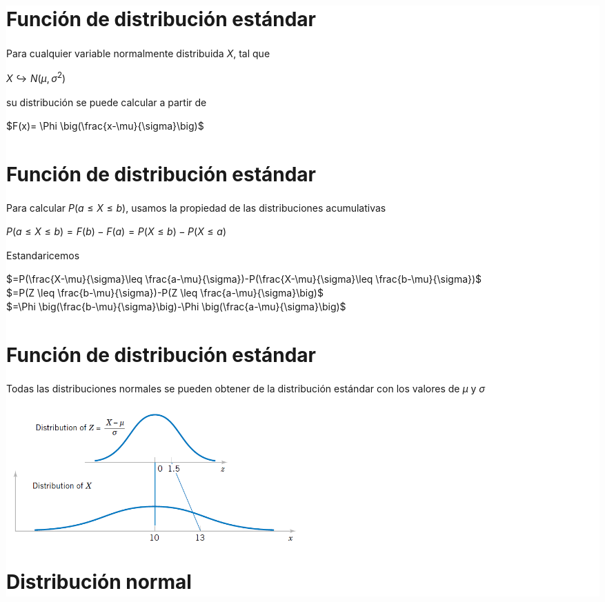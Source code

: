 

Función de distribución estándar
======================================================


Para cualquier variable normalmente distribuida $X$, tal que

$X\hookrightarrow N(\mu, \sigma^2)$

su distribución  se puede calcular a partir de

$F(x)= \Phi \big(\frac{x-\mu}{\sigma}\big)$

Función de distribución estándar
======================================================

Para calcular $P(a\leq X \leq b)$, usamos la propiedad de las distribuciones acumulativas

$P(a\leq X \leq b) = F(b)-F(a)=P(X\leq b)-P(X\leq a)$


Estandaricemos

$=P(\frac{X-\mu}{\sigma}\leq \frac{a-\mu}{\sigma})-P(\frac{X-\mu}{\sigma}\leq \frac{b-\mu}{\sigma})$
</br>$=P(Z \leq \frac{b-\mu}{\sigma})-P(Z \leq \frac{a-\mu}{\sigma}\big)$
</br>$=\Phi \big(\frac{b-\mu}{\sigma}\big)-\Phi \big(\frac{a-\mu}{\sigma}\big)$

Función de distribución estándar
======================================================

Todas las distribuciones normales se pueden obtener de la distribución estándar con los valores de $\mu$ y $\sigma$


<img src = "./figures/stand.png" style = "width: 50%" style = "height: 100%" align = "center">



Distribución normal
======================================================
